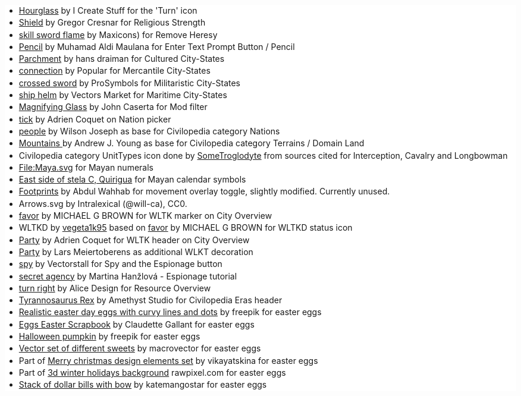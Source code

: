 - [Hourglass](https://thenounproject.com/icon/hourglass-142268) by I Create Stuff for the 'Turn' icon
- [Shield](https://thenounproject.com/icon/shield-813568) by Gregor Cresnar for Religious Strength
- [skill sword flame](https://thenounproject.com/term/skill-sword-flame/2360212/) by Maxicons) for Remove Heresy
- [Pencil](https://thenounproject.com/icon/pencil-4195852) by Muhamad Aldi Maulana for Enter Text Prompt Button / Pencil
- [Parchment](https://thenounproject.com/term/parchment/1516378/) by hans draiman for Cultured City-States
- [connection](https://thenounproject.com/term/connection/1365233/) by Popular for Mercantile City-States
- [crossed sword](https://thenounproject.com/term/crossed-sword/2427559/) by ProSymbols for Militaristic City-States
- [ship helm](https://thenounproject.com/term/ship-helm/2170591/) by Vectors Market for Maritime City-States
- [Magnifying Glass](https://thenounproject.com/term/magnifying-glass/1311/) by John Caserta for Mod filter
- [tick](https://thenounproject.com/term/tick/3968142/) by Adrien Coquet on Nation picker
- [people](https://thenounproject.com/term/people/458671) by Wilson Joseph as base for Civilopedia category Nations
- [Mountains ](https://thenounproject.com/term/mountains/15616/) by Andrew J. Young as base for Civilopedia category Terrains / Domain Land
- Civilopedia category UnitTypes icon done by [SomeTroglodyte](https://github.com/SomeTroglodyte) from sources cited for Interception, Cavalry and Longbowman
- [File:Maya.svg](https://en.wikipedia.org/wiki/File:Maya.svg) for Mayan numerals
- [East side of stela C, Quirigua](https://en.wikipedia.org/wiki/File:East_side_of_stela_C,_Quirigua.PNG) for Mayan calendar symbols
- [Footprints](https://thenounproject.com/icon/footprints-1393611/) by Abdul Wahhab for movement overlay toggle, slightly modified. Currently unused.
- Arrows.svg by Intralexical (@will-ca), CC0.
- [favor](https://thenounproject.com/icon/favor-1029350/) by MICHAEL G BROWN for WLTK marker on City Overview
- WLTKD by [vegeta1k95](https://github.com/vegeta1k95) based on [favor](https://thenounproject.com/icon/favor-1029350/) by MICHAEL G BROWN for WLTKD status icon
- [Party](https://thenounproject.com/icon/party-1784941/) by Adrien Coquet for WLTK header on City Overview
- [Party](https://thenounproject.com/icon/party-2955155/) by Lars Meiertoberens as additional WLKT decoration
- [spy](https://thenounproject.com/icon/spy-2905374/) by Vectorstall for Spy and the Espionage button
- [secret agency](https://thenounproject.com/icon/2817176/) by Martina Hanžlová - Espionage tutorial
- [turn right](https://thenounproject.com/icon/turn-right-1920867/) by Alice Design for Resource Overview
- [Tyrannosaurus Rex](https://thenounproject.com/icon/tyrannosaurus-rex-4130976/) by Amethyst Studio for Civilopedia Eras header
- [Realistic easter day eggs with curvy lines and dots](https://www.freepik.com/free-vector/realistic-easter-day-eggs-with-curvy-lines-dots_6839373.htm) by freepik for easter eggs
- [Eggs Easter Scrapbook](https://pixabay.com/illustrations/eggs-easter-scrapbooking-672457/) by Claudette Gallant for easter eggs
- [Halloween pumpkin](https://www.freepik.com/free-vector/halloween-pumpkin_753628.htm) by freepik for easter eggs
- [Vector set of different sweets](https://www.freepik.com/free-vector/vector-set-different-sweets-pink-red-striped-foil-wrappers-swirl-lollipops-xmas-cane-cotton-candy-isolated-white-background_11060369.htm) by macrovector for easter eggs
- Part of [Merry christmas design elements set](https://www.freepik.com/free-vector/merry-christmas-design-elements-set-xmas-decorations-objects-poinsettia-fir-tree-branch-mistletoe-pinecone-design-elements-christmas-ball-ribbon-bow-isolated-vector-detailed-illustration_18165406.htm) by vikayatskina for easter eggs
- Part of [3d winter holidays background](https://www.freepik.com/free-vector/3d-winter-holidays-background-christmas-tree-candy-cane-vector_19597244.htm) rawpixel.com for easter eggs
- [Stack of dollar bills with bow](https://www.freepik.com/free-vector/stack-dollar-bills-with-bow_1371562.htm) by katemangostar for easter eggs